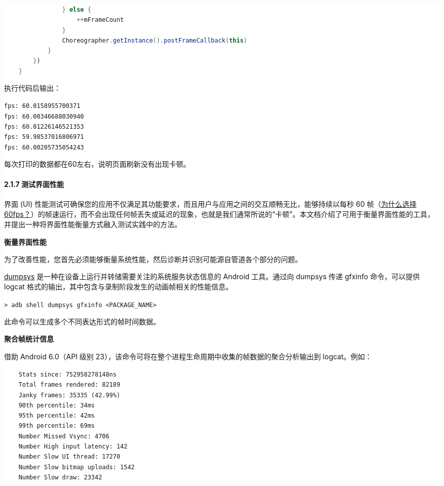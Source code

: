 ```java
                } else {
                    ++mFrameCount
                }
                Choreographer.getInstance().postFrameCallback(this)
            }
        })
    }
```

执行代码后输出：

```text
fps: 60.0158955700371
fps: 60.00346688030940
fps: 60.01226146521353
fps: 59.98537016806971
fps: 60.00205735054243
```

每次打印的数据都在60左右，说明页面刷新没有出现卡顿。

#### 2.1.7 测试界面性能

界面 (UI) 性能测试可确保您的应用不仅满足其功能要求，而且用户与应用之间的交互顺畅无比，能够持续以每秒 60 帧（[为什么选择 60fps？](https://www.youtube.com/watch?v=CaMTIgxCSqU&index=25&list=PLWz5rJ2EKKc9CBxr3BVjPTPoDPLdPIFCE&hl=zh-cn)）的帧速运行，而不会出现任何帧丢失或延迟的现象，也就是我们通常所说的“卡顿”。本文档介绍了可用于衡量界面性能的工具，并提出一种将界面性能衡量方式融入测试实践中的方法。

**衡量界面性能**

为了改善性能，您首先必须能够衡量系统性能，然后诊断并识别可能源自管道各个部分的问题。

[dumpsys](https://developer.android.com/studio/command-line/dumpsys?hl=zh-cn) 是一种在设备上运行并转储需要关注的系统服务状态信息的 Android 工具。通过向 dumpsys 传递 gfxinfo 命令，可以提供 logcat 格式的输出，其中包含与录制阶段发生的动画帧相关的性能信息。

```
> adb shell dumpsys gfxinfo <PACKAGE_NAME>
```

此命令可以生成多个不同表达形式的帧时间数据。

**聚合帧统计信息**

借助 Android 6.0（API 级别 23），该命令可将在整个进程生命周期中收集的帧数据的聚合分析输出到 logcat。例如：

```
    Stats since: 752958278148ns
    Total frames rendered: 82189
    Janky frames: 35335 (42.99%)
    90th percentile: 34ms
    95th percentile: 42ms
    99th percentile: 69ms
    Number Missed Vsync: 4706
    Number High input latency: 142
    Number Slow UI thread: 17270
    Number Slow bitmap uploads: 1542
    Number Slow draw: 23342
```
